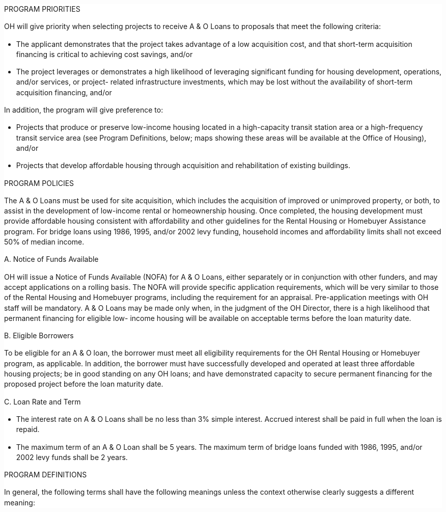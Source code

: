  PROGRAM PRIORITIES

 OH will give priority when selecting projects to receive A & O Loans to proposals that meet the following criteria:

 * The applicant demonstrates that the project takes advantage of a low acquisition cost, and that short-term acquisition financing is critical to achieving cost savings, and/or

 * The project leverages or demonstrates a high likelihood of leveraging significant funding for housing development, operations, and/or services, or project- related infrastructure investments, which may be lost without the availability of short-term acquisition financing, and/or

 In addition, the program will give preference to:

 * Projects that produce or preserve low-income housing located in a high-capacity transit station area or a high-frequency transit service area (see Program Definitions, below; maps showing these areas will be available at the Office of Housing), and/or

 * Projects that develop affordable housing through acquisition and rehabilitation of existing buildings.

 PROGRAM POLICIES

 The A & O Loans must be used for site acquisition, which includes the acquisition of improved or unimproved property, or both, to assist in the development of low-income rental or homeownership housing. Once completed, the housing development must provide affordable housing consistent with affordability and other guidelines for the Rental Housing or Homebuyer Assistance program. For bridge loans using 1986, 1995, and/or 2002 levy funding, household incomes and affordability limits shall not exceed 50% of median income.

 A. Notice of Funds Available

 OH will issue a Notice of Funds Available (NOFA) for A & O Loans, either separately or in conjunction with other funders, and may accept applications on a rolling basis. The NOFA will provide specific application requirements, which will be very similar to those of the Rental Housing and Homebuyer programs, including the requirement for an appraisal. Pre-application meetings with OH staff will be mandatory. A & O Loans may be made only when, in the judgment of the OH Director, there is a high likelihood that permanent financing for eligible low- income housing will be available on acceptable terms before the loan maturity date.

 B. Eligible Borrowers

 To be eligible for an A & O loan, the borrower must meet all eligibility requirements for the OH Rental Housing or Homebuyer program, as applicable. In addition, the borrower must have successfully developed and operated at least three affordable housing projects; be in good standing on any OH loans; and have demonstrated capacity to secure permanent financing for the proposed project before the loan maturity date.

 C. Loan Rate and Term

 * The interest rate on A & O Loans shall be no less than 3% simple interest. Accrued interest shall be paid in full when the loan is repaid.

 * The maximum term of an A & O Loan shall be 5 years. The maximum term of bridge loans funded with 1986, 1995, and/or 2002 levy funds shall be 2 years.

 PROGRAM DEFINITIONS

 In general, the following terms shall have the following meanings unless the context otherwise clearly suggests a different meaning:
